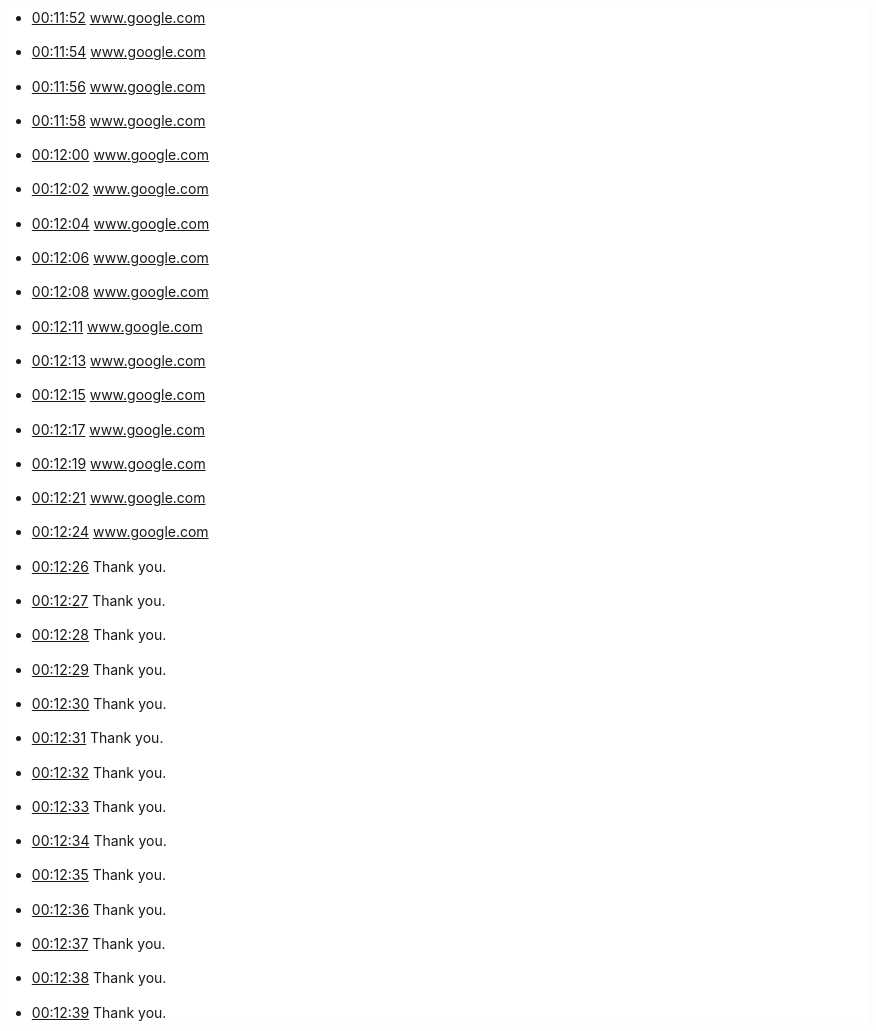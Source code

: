 - [00:11:52](https://www.youtube.com/watch?v=K4f_iB_hF5w&t=712) www.google.com

- [00:11:54](https://www.youtube.com/watch?v=K4f_iB_hF5w&t=714) www.google.com

- [00:11:56](https://www.youtube.com/watch?v=K4f_iB_hF5w&t=716) www.google.com

- [00:11:58](https://www.youtube.com/watch?v=K4f_iB_hF5w&t=718) www.google.com

- [00:12:00](https://www.youtube.com/watch?v=K4f_iB_hF5w&t=720) www.google.com

- [00:12:02](https://www.youtube.com/watch?v=K4f_iB_hF5w&t=722) www.google.com

- [00:12:04](https://www.youtube.com/watch?v=K4f_iB_hF5w&t=724) www.google.com

- [00:12:06](https://www.youtube.com/watch?v=K4f_iB_hF5w&t=726) www.google.com

- [00:12:08](https://www.youtube.com/watch?v=K4f_iB_hF5w&t=728) www.google.com

- [00:12:11](https://www.youtube.com/watch?v=K4f_iB_hF5w&t=731) www.google.com

- [00:12:13](https://www.youtube.com/watch?v=K4f_iB_hF5w&t=733) www.google.com

- [00:12:15](https://www.youtube.com/watch?v=K4f_iB_hF5w&t=735) www.google.com

- [00:12:17](https://www.youtube.com/watch?v=K4f_iB_hF5w&t=737) www.google.com

- [00:12:19](https://www.youtube.com/watch?v=K4f_iB_hF5w&t=739) www.google.com

- [00:12:21](https://www.youtube.com/watch?v=K4f_iB_hF5w&t=741) www.google.com

- [00:12:24](https://www.youtube.com/watch?v=K4f_iB_hF5w&t=744) www.google.com

- [00:12:26](https://www.youtube.com/watch?v=K4f_iB_hF5w&t=746) Thank you.

- [00:12:27](https://www.youtube.com/watch?v=K4f_iB_hF5w&t=747) Thank you.

- [00:12:28](https://www.youtube.com/watch?v=K4f_iB_hF5w&t=748) Thank you.

- [00:12:29](https://www.youtube.com/watch?v=K4f_iB_hF5w&t=749) Thank you.

- [00:12:30](https://www.youtube.com/watch?v=K4f_iB_hF5w&t=750) Thank you.

- [00:12:31](https://www.youtube.com/watch?v=K4f_iB_hF5w&t=751) Thank you.

- [00:12:32](https://www.youtube.com/watch?v=K4f_iB_hF5w&t=752) Thank you.

- [00:12:33](https://www.youtube.com/watch?v=K4f_iB_hF5w&t=753) Thank you.

- [00:12:34](https://www.youtube.com/watch?v=K4f_iB_hF5w&t=754) Thank you.

- [00:12:35](https://www.youtube.com/watch?v=K4f_iB_hF5w&t=755) Thank you.

- [00:12:36](https://www.youtube.com/watch?v=K4f_iB_hF5w&t=756) Thank you.

- [00:12:37](https://www.youtube.com/watch?v=K4f_iB_hF5w&t=757) Thank you.

- [00:12:38](https://www.youtube.com/watch?v=K4f_iB_hF5w&t=758) Thank you.

- [00:12:39](https://www.youtube.com/watch?v=K4f_iB_hF5w&t=759) Thank you.
